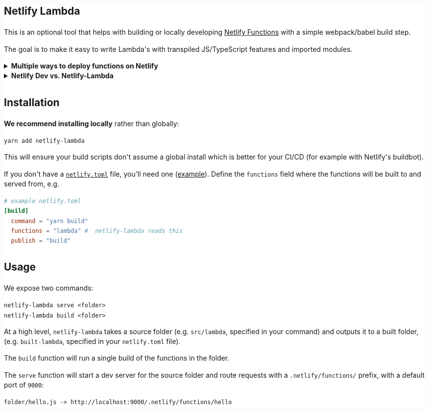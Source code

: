 ## Netlify Lambda

This is an optional tool that helps with building or locally developing [Netlify Functions](https://www.netlify.com/docs/functions/) with a simple webpack/babel build step.

The goal is to make it easy to write Lambda's with transpiled JS/TypeScript features and imported modules.

<details><summary><b>Multiple ways to deploy functions on Netlify</b></summary></details>


<details><summary><b>Netlify Dev vs. Netlify-Lambda</b></summary></details>



## Installation

**We recommend installing locally** rather than globally:

```bash
yarn add netlify-lambda
```

This will ensure your build scripts don't assume a global install which is better for your CI/CD (for example with Netlify's buildbot).

If you don't have a [`netlify.toml`](https://www.netlify.com/docs/netlify-toml-reference/) file, you'll need one ([example](https://github.com/netlify/create-react-app-lambda/blob/master/netlify.toml)). Define the `functions` field where the functions will be built to and served from, e.g.

```toml
# example netlify.toml
[build]
  command = "yarn build"
  functions = "lambda" #  netlify-lambda reads this
  publish = "build"
```

## Usage

We expose two commands:

```
netlify-lambda serve <folder>
netlify-lambda build <folder>
```

At a high level, `netlify-lambda` takes a source folder (e.g. `src/lambda`, specified in your command) and outputs it to a built folder, (e.g. `built-lambda`, specified in your `netlify.toml` file).

The `build` function will run a single build of the functions in the folder.

The `serve` function will start a dev server for the source folder and route requests with a `.netlify/functions/` prefix, with a default port of `9000`:

```
folder/hello.js -> http://localhost:9000/.netlify/functions/hello
```
